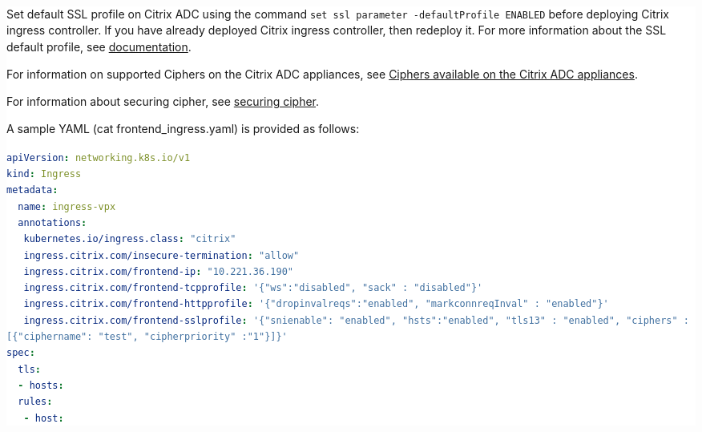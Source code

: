Set default SSL profile on Citrix ADC using the command `set ssl parameter -defaultProfile ENABLED` before deploying Citrix ingress controller. If you have already deployed Citrix ingress controller, then redeploy it. For more information about the SSL default profile, see [documentation](https://docs.citrix.com/en-us/citrix-adc/current-release/ssl/ssl-profiles/ssl-enabling-the-default-profile.html).

For information on supported Ciphers on the Citrix ADC appliances, see [Ciphers available on the Citrix ADC appliances](https://docs.citrix.com/en-us/citrix-adc/current-release/ssl/ciphers-available-on-the-citrix-adc-appliances.html).

For information about securing cipher, see [securing cipher](https://developer-docs.citrix.com/projects/citrix-k8s-ingress-controller/en/latest/how-to/secure-ingress/#using-cipher-groups).

A sample YAML (cat frontend_ingress.yaml) is provided as follows:

```yml
apiVersion: networking.k8s.io/v1
kind: Ingress
metadata:
  name: ingress-vpx
  annotations:
   kubernetes.io/ingress.class: "citrix"
   ingress.citrix.com/insecure-termination: "allow"
   ingress.citrix.com/frontend-ip: "10.221.36.190"
   ingress.citrix.com/frontend-tcpprofile: '{"ws":"disabled", "sack" : "disabled"}'
   ingress.citrix.com/frontend-httpprofile: '{"dropinvalreqs":"enabled", "markconnreqInval" : "enabled"}'
   ingress.citrix.com/frontend-sslprofile: '{"snienable": "enabled", "hsts":"enabled", "tls13" : "enabled", "ciphers" : [{"ciphername": "test", "cipherpriority" :"1"}]}'
spec:
  tls:
  - hosts:
  rules:
   - host:
```